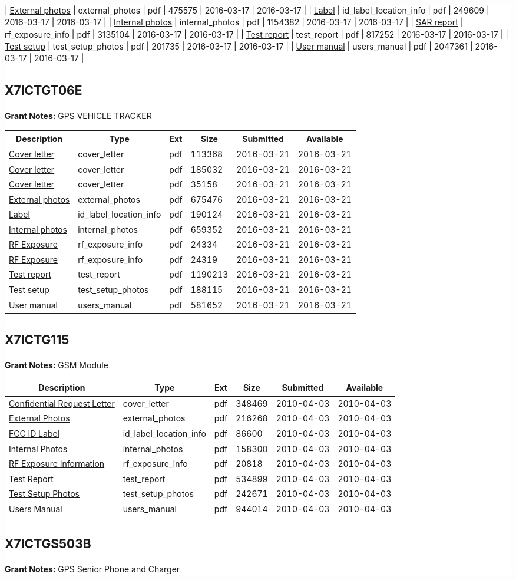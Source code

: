| [External photos](X7ICTJI08W/6e278108e5eaacfa4a4b46b990dfff50/2933144.pdf) | external_photos | pdf | 475575 | 2016-03-17 | 2016-03-17 |
| [Label](X7ICTJI08W/6e278108e5eaacfa4a4b46b990dfff50/2933145.pdf) | id_label_location_info | pdf | 249609 | 2016-03-17 | 2016-03-17 |
| [Internal photos](X7ICTJI08W/6e278108e5eaacfa4a4b46b990dfff50/2933146.pdf) | internal_photos | pdf | 1154382 | 2016-03-17 | 2016-03-17 |
| [SAR report](X7ICTJI08W/6e278108e5eaacfa4a4b46b990dfff50/2933150.pdf) | rf_exposure_info | pdf | 3135104 | 2016-03-17 | 2016-03-17 |
| [Test report](X7ICTJI08W/6e278108e5eaacfa4a4b46b990dfff50/2933155.pdf) | test_report | pdf | 817252 | 2016-03-17 | 2016-03-17 |
| [Test setup](X7ICTJI08W/6e278108e5eaacfa4a4b46b990dfff50/2933156.pdf) | test_setup_photos | pdf | 201735 | 2016-03-17 | 2016-03-17 |
| [User manual](X7ICTJI08W/6e278108e5eaacfa4a4b46b990dfff50/2933157.pdf) | users_manual | pdf | 2047361 | 2016-03-17 | 2016-03-17 |
## X7ICTGT06E
**Grant Notes:** GPS VEHICLE TRACKER

| Description | Type | Ext | Size | Submitted | Available |
| ----------- | ---- | --- | ---- | --------- | --------- |
| [Cover letter](X7ICTGT06E/6799eb2f3035d45c0250e674e1e2482a/2936519.pdf) | cover_letter | pdf | 113368 | 2016-03-21 | 2016-03-21 |
| [Cover letter](X7ICTGT06E/6799eb2f3035d45c0250e674e1e2482a/2933142.pdf) | cover_letter | pdf | 185032 | 2016-03-21 | 2016-03-21 |
| [Cover letter](X7ICTGT06E/6799eb2f3035d45c0250e674e1e2482a/2936521.pdf) | cover_letter | pdf | 35158 | 2016-03-21 | 2016-03-21 |
| [External photos](X7ICTGT06E/6799eb2f3035d45c0250e674e1e2482a/2936522.pdf) | external_photos | pdf | 675476 | 2016-03-21 | 2016-03-21 |
| [Label](X7ICTGT06E/6799eb2f3035d45c0250e674e1e2482a/2936523.pdf) | id_label_location_info | pdf | 190124 | 2016-03-21 | 2016-03-21 |
| [Internal photos](X7ICTGT06E/6799eb2f3035d45c0250e674e1e2482a/2936524.pdf) | internal_photos | pdf | 659352 | 2016-03-21 | 2016-03-21 |
| [RF Exposure](X7ICTGT06E/6799eb2f3035d45c0250e674e1e2482a/2936528.pdf) | rf_exposure_info | pdf | 24334 | 2016-03-21 | 2016-03-21 |
| [RF Exposure](X7ICTGT06E/6799eb2f3035d45c0250e674e1e2482a/2936529.pdf) | rf_exposure_info | pdf | 24319 | 2016-03-21 | 2016-03-21 |
| [Test report](X7ICTGT06E/6799eb2f3035d45c0250e674e1e2482a/2936538.pdf) | test_report | pdf | 1190213 | 2016-03-21 | 2016-03-21 |
| [Test setup](X7ICTGT06E/6799eb2f3035d45c0250e674e1e2482a/2936539.pdf) | test_setup_photos | pdf | 188115 | 2016-03-21 | 2016-03-21 |
| [User manual](X7ICTGT06E/6799eb2f3035d45c0250e674e1e2482a/2936540.pdf) | users_manual | pdf | 581652 | 2016-03-21 | 2016-03-21 |
## X7ICTG115
**Grant Notes:** GSM Module

| Description | Type | Ext | Size | Submitted | Available |
| ----------- | ---- | --- | ---- | --------- | --------- |
| [Confidential Request Letter](X7ICTG115/3aea1cf4abef885247fc513085d528c1/1261348.pdf) | cover_letter | pdf | 348469 | 2010-04-03 | 2010-04-03 |
| [External Photos](X7ICTG115/3aea1cf4abef885247fc513085d528c1/1261349.pdf) | external_photos | pdf | 216268 | 2010-04-03 | 2010-04-03 |
| [FCC ID Label](X7ICTG115/3aea1cf4abef885247fc513085d528c1/1261350.pdf) | id_label_location_info | pdf | 86600 | 2010-04-03 | 2010-04-03 |
| [Internal Photos](X7ICTG115/3aea1cf4abef885247fc513085d528c1/1261351.pdf) | internal_photos | pdf | 158300 | 2010-04-03 | 2010-04-03 |
| [RF Exposure Information](X7ICTG115/3aea1cf4abef885247fc513085d528c1/1261354.pdf) | rf_exposure_info | pdf | 20818 | 2010-04-03 | 2010-04-03 |
| [Test Report](X7ICTG115/3aea1cf4abef885247fc513085d528c1/1261356.pdf) | test_report | pdf | 534899 | 2010-04-03 | 2010-04-03 |
| [Test Setup Photos](X7ICTG115/3aea1cf4abef885247fc513085d528c1/1261357.pdf) | test_setup_photos | pdf | 242671 | 2010-04-03 | 2010-04-03 |
| [Users Manual](X7ICTG115/3aea1cf4abef885247fc513085d528c1/1261358.pdf) | users_manual | pdf | 944014 | 2010-04-03 | 2010-04-03 |
## X7ICTGS503B
**Grant Notes:** GPS Senior Phone and Charger
